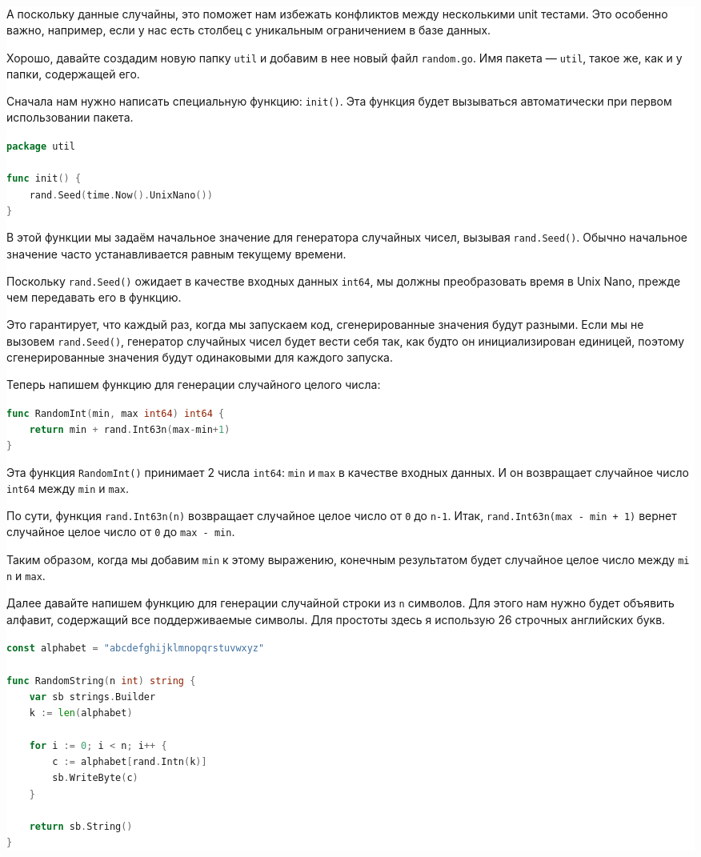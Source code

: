 А поскольку данные случайны, это поможет нам избежать конфликтов между 
несколькими unit тестами. Это особенно важно, например, если у нас есть 
столбец с уникальным ограничением в базе данных.

Хорошо, давайте создадим новую папку `util` и добавим в нее новый файл 
`random.go`. Имя пакета — `util`, такое же, как и у папки, содержащей 
его.

Сначала нам нужно написать специальную функцию: `init()`. Эта функция 
будет вызываться автоматически при первом использовании пакета.

```go
package util

func init() {
    rand.Seed(time.Now().UnixNano())
}
```

В этой функции мы задаём начальное значение для генератора 
случайных чисел, вызывая `rand.Seed()`. Обычно начальное значение 
часто устанавливается равным текущему времени.

Поскольку `rand.Seed()` ожидает в качестве входных данных `int64`, мы 
должны преобразовать время в Unix Nano, прежде чем передавать его в 
функцию.

Это гарантирует, что каждый раз, когда мы запускаем код, сгенерированные 
значения будут разными. Если мы не вызовем `rand.Seed()`, генератор 
случайных чисел будет вести себя так, как будто он инициализирован единицей, 
поэтому сгенерированные значения будут одинаковыми для каждого запуска.

Теперь напишем функцию для генерации случайного целого числа:

```go
func RandomInt(min, max int64) int64 {
    return min + rand.Int63n(max-min+1)
}
```

Эта функция `RandomInt()` принимает 2 числа `int64`: `min` и `max` в 
качестве входных данных. И он возвращает случайное число `int64` между 
`min` и `max`.

По сути, функция `rand.Int63n(n)` возвращает случайное целое число от 
`0` до `n-1`. Итак, `rand.Int63n(max - min + 1)` вернет случайное целое 
число от `0` до `max - min`.

Таким образом, когда мы добавим `min` к этому выражению, конечным 
результатом будет случайное целое число между `min` и `max`.

Далее давайте напишем функцию для генерации случайной строки из `n` 
символов. Для этого нам нужно будет объявить алфавит, содержащий все 
поддерживаемые символы. Для простоты здесь я использую 26 строчных 
английских букв.

```go
const alphabet = "abcdefghijklmnopqrstuvwxyz"

func RandomString(n int) string {
    var sb strings.Builder
    k := len(alphabet)

    for i := 0; i < n; i++ {
        c := alphabet[rand.Intn(k)]
        sb.WriteByte(c)
    }

    return sb.String()
}
```